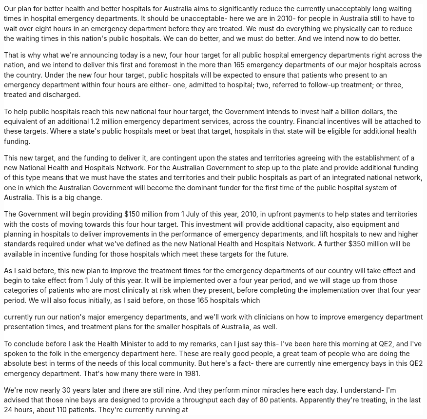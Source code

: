  Our plan for better health and better hospitals for Australia aims to significantly  reduce the currently unacceptably long waiting times in hospital emergency  departments. It should be unacceptable- here we are in 2010- for people in  Australia still to have to wait over eight hours in an emergency department  before they are treated. We must do everything we physically can to reduce the  waiting times in this nation's public hospitals. We can do better, and we must do  better. And we intend now to do better. 

 That is why what we're announcing today is a new, four hour target for all public  hospital emergency departments right across the nation, and we intend to  deliver this first and foremost in the more than 165 emergency departments of  our major hospitals across the country. Under the new four hour target, public  hospitals will be expected to ensure that patients who present to an emergency  department within four hours are either- one, admitted to hospital; two, referred  to follow-up treatment; or three, treated and discharged. 

 To help public hospitals reach this new national four hour target, the  Government intends to invest half a billion dollars, the equivalent of an  additional 1.2 million emergency department services, across the country.  Financial incentives will be attached to these targets. Where a state's public  hospitals meet or beat that target, hospitals in that state will be eligible for  additional health funding. 

 This new target, and the funding to deliver it, are contingent upon the states and  territories agreeing with the establishment of a new National Health and  Hospitals Network. For the Australian Government to step up to the plate and  provide additional funding of this type means that we must have the states and  territories and their public hospitals as part of an integrated national network,  one in which the Australian Government will become the dominant funder for the  first time of the public hospital system of Australia. This is a big change. 

 The Government will begin providing $150 million from 1 July of this year, 2010,  in upfront payments to help states and territories with the costs of moving  towards this four hour target. This investment will provide additional capacity,  also equipment and planning in hospitals to deliver improvements in the  performance of emergency departments, and lift hospitals to new and higher  standards required under what we've defined as the new National Health and  Hospitals Network. A further $350 million will be available in incentive funding  for those hospitals which meet these targets for the future. 

 As I said before, this new plan to improve the treatment times for the  emergency departments of our country will take effect and begin to take effect  from 1 July of this year. It will be implemented over a four year period, and we  will stage up from those categories of patients who are most clinically at risk  when they present, before completing the implementation over that four year  period. We will also focus initially, as I said before, on those 165 hospitals which 

 currently run our nation's major emergency departments, and we'll work with  clinicians on how to improve emergency department presentation times, and  treatment plans for the smaller hospitals of Australia, as well. 

 To conclude before I ask the Health Minister to add to my remarks, can I just  say this- I've been here this morning at QE2, and I've spoken to the folk in the  emergency department here. These are really good people, a great team of  people who are doing the absolute best in terms of the needs of this local  community. But here's a fact- there are currently nine emergency bays in this  QE2 emergency department. That's how many there were in 1981. 

 We're now nearly 30 years later and there are still nine. And they perform minor  miracles here each day. I understand- I'm advised that those nine bays are  designed to provide a throughput each day of 80 patients. Apparently they're  treating, in the last 24 hours, about 110 patients. They're currently running at 
